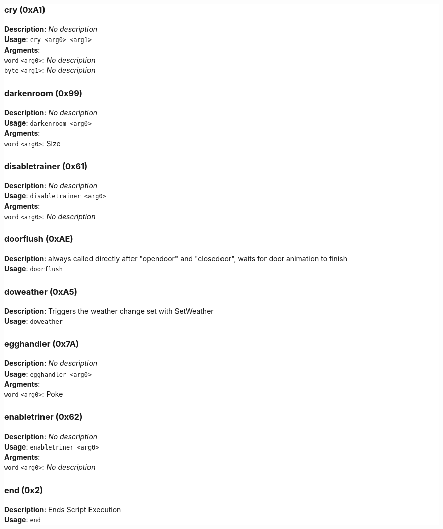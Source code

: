 

### cry (0xA1)
__Description__: _No description_  
__Usage__: `cry <arg0> <arg1> `  
__Argments__:  
    `word` `<arg0>`: _No description_  
    `byte` `<arg1>`: _No description_  
  


### darkenroom (0x99)
__Description__: _No description_  
__Usage__: `darkenroom <arg0> `  
__Argments__:  
    `word` `<arg0>`: Size  
  


### disabletrainer (0x61)
__Description__: _No description_  
__Usage__: `disabletrainer <arg0> `  
__Argments__:  
    `word` `<arg0>`: _No description_  
  


### doorflush (0xAE)
__Description__: always called directly after "opendoor" and "closedoor", waits for door animation to finish  
__Usage__: `doorflush `  


### doweather (0xA5)
__Description__: Triggers the weather change set with SetWeather  
__Usage__: `doweather `  


### egghandler (0x7A)
__Description__: _No description_  
__Usage__: `egghandler <arg0> `  
__Argments__:  
    `word` `<arg0>`: Poke  
  


### enabletriner (0x62)
__Description__: _No description_  
__Usage__: `enabletriner <arg0> `  
__Argments__:  
    `word` `<arg0>`: _No description_  
  


### end (0x2)
__Description__: Ends Script Execution  
__Usage__: `end `  
